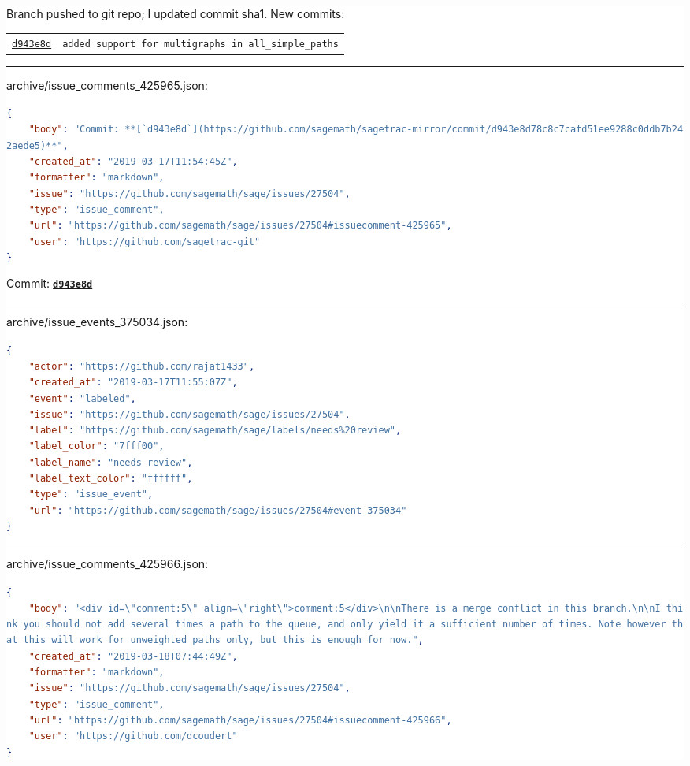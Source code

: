 <div id="comment:3"></div>

Branch pushed to git repo; I updated commit sha1. New commits:
<table><tr><td><a href="https://github.com/sagemath/sagetrac-mirror/commit/d943e8d78c8c7cafd51ee9288c0ddb7b242aede5"><code>d943e8d</code></a></td><td><code>added support for multigraphs in all_simple_paths</code></td></tr></table>




---

archive/issue_comments_425965.json:
```json
{
    "body": "Commit: **[`d943e8d`](https://github.com/sagemath/sagetrac-mirror/commit/d943e8d78c8c7cafd51ee9288c0ddb7b242aede5)**",
    "created_at": "2019-03-17T11:54:45Z",
    "formatter": "markdown",
    "issue": "https://github.com/sagemath/sage/issues/27504",
    "type": "issue_comment",
    "url": "https://github.com/sagemath/sage/issues/27504#issuecomment-425965",
    "user": "https://github.com/sagetrac-git"
}
```

Commit: **[`d943e8d`](https://github.com/sagemath/sagetrac-mirror/commit/d943e8d78c8c7cafd51ee9288c0ddb7b242aede5)**



---

archive/issue_events_375034.json:
```json
{
    "actor": "https://github.com/rajat1433",
    "created_at": "2019-03-17T11:55:07Z",
    "event": "labeled",
    "issue": "https://github.com/sagemath/sage/issues/27504",
    "label": "https://github.com/sagemath/sage/labels/needs%20review",
    "label_color": "7fff00",
    "label_name": "needs review",
    "label_text_color": "ffffff",
    "type": "issue_event",
    "url": "https://github.com/sagemath/sage/issues/27504#event-375034"
}
```



---

archive/issue_comments_425966.json:
```json
{
    "body": "<div id=\"comment:5\" align=\"right\">comment:5</div>\n\nThere is a merge conflict in this branch.\n\nI think you should not add several times a path to the queue, and only yield it a sufficient number of times. Note however that this will work for unweighted paths only, but this is enough for now.",
    "created_at": "2019-03-18T07:44:49Z",
    "formatter": "markdown",
    "issue": "https://github.com/sagemath/sage/issues/27504",
    "type": "issue_comment",
    "url": "https://github.com/sagemath/sage/issues/27504#issuecomment-425966",
    "user": "https://github.com/dcoudert"
}
```
